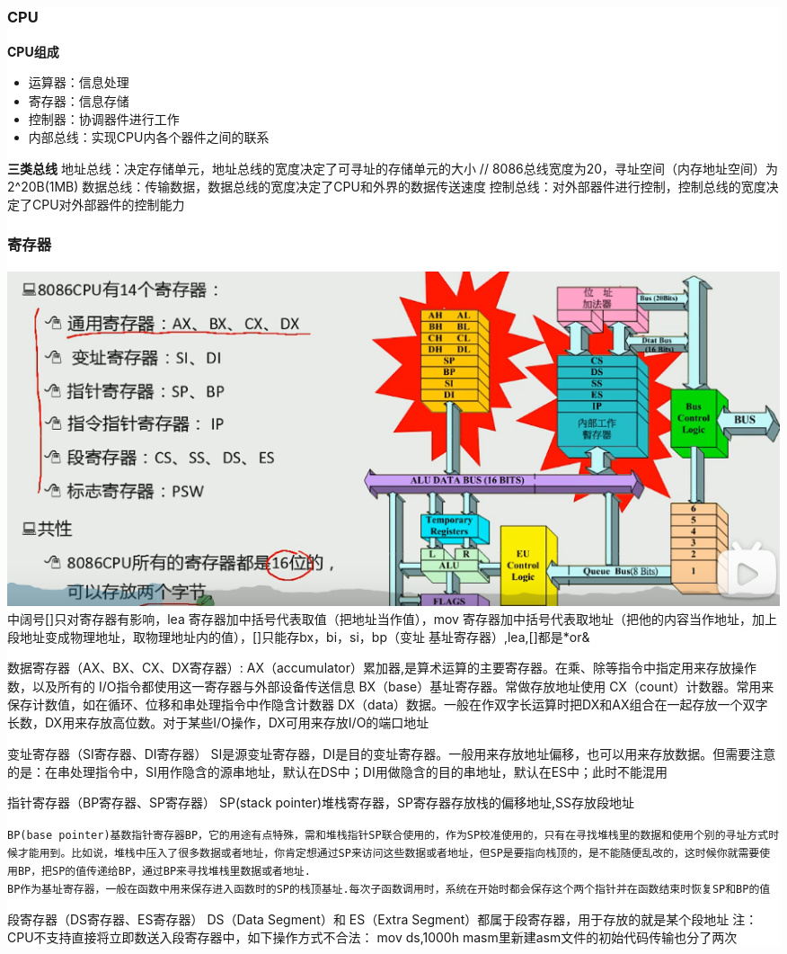 ### CPU

**CPU组成**
- 运算器：信息处理
- 寄存器：信息存储
- 控制器：协调器件进行工作
- 内部总线：实现CPU内各个器件之间的联系

**三类总线**
地址总线：决定存储单元，地址总线的宽度决定了可寻址的存储单元的大小 // 8086总线宽度为20，寻址空间（内存地址空间）为2^20B(1MB)
数据总线：传输数据，数据总线的宽度决定了CPU和外界的数据传送速度
控制总线：对外部器件进行控制，控制总线的宽度决定了CPU对外部器件的控制能力

### 寄存器
![alt text](../image/assimg-1.png)
中阔号[]只对寄存器有影响，lea 寄存器加中括号代表取值（把地址当作值），mov 寄存器加中括号代表取地址（把他的内容当作地址，加上段地址变成物理地址，取物理地址内的值），[]只能存bx，bi，si，bp（变址 基址寄存器）,lea,[]都是*or&
 
数据寄存器（AX、BX、CX、DX寄存器）:
    AX（accumulator）累加器,是算术运算的主要寄存器。在乘、除等指令中指定用来存放操作数，以及所有的 I/O指令都使用这一寄存器与外部设备传送信息
    BX（base）基址寄存器。常做存放地址使用
    CX（count）计数器。常用来保存计数值，如在循环、位移和串处理指令中作隐含计数器
    DX（data）数据。一般在作双字长运算时把DX和AX组合在一起存放一个双字长数，DX用来存放高位数。对于某些I/O操作，DX可用来存放I/O的端口地址
 
变址寄存器（SI寄存器、DI寄存器）
    SI是源变址寄存器，DI是目的变址寄存器。一般用来存放地址偏移，也可以用来存放数据。但需要注意的是：在串处理指令中，SI用作隐含的源串地址，默认在DS中；DI用做隐含的目的串地址，默认在ES中；此时不能混用
 
指针寄存器（BP寄存器、SP寄存器）
    SP(stack pointer)堆栈寄存器，SP寄存器存放栈的偏移地址,SS存放段地址
 
    BP(base pointer)基数指针寄存器BP，它的用途有点特殊，需和堆栈指针SP联合使用的，作为SP校准使用的，只有在寻找堆栈里的数据和使用个别的寻址方式时候才能用到。比如说，堆栈中压入了很多数据或者地址，你肯定想通过SP来访问这些数据或者地址，但SP是要指向栈顶的，是不能随便乱改的，这时候你就需要使用BP，把SP的值传递给BP，通过BP来寻找堆栈里数据或者地址.
    BP作为基址寄存器，一般在函数中用来保存进入函数时的SP的栈顶基址.每次子函数调用时，系统在开始时都会保存这个两个指针并在函数结束时恢复SP和BP的值
段寄存器（DS寄存器、ES寄存器）
    DS（Data Segment）和 ES（Extra Segment）都属于段寄存器，用于存放的就是某个段地址
    注：CPU不支持直接将立即数送入段寄存器中，如下操作方式不合法：
    mov ds,1000h masm里新建asm文件的初始代码传输也分了两次
